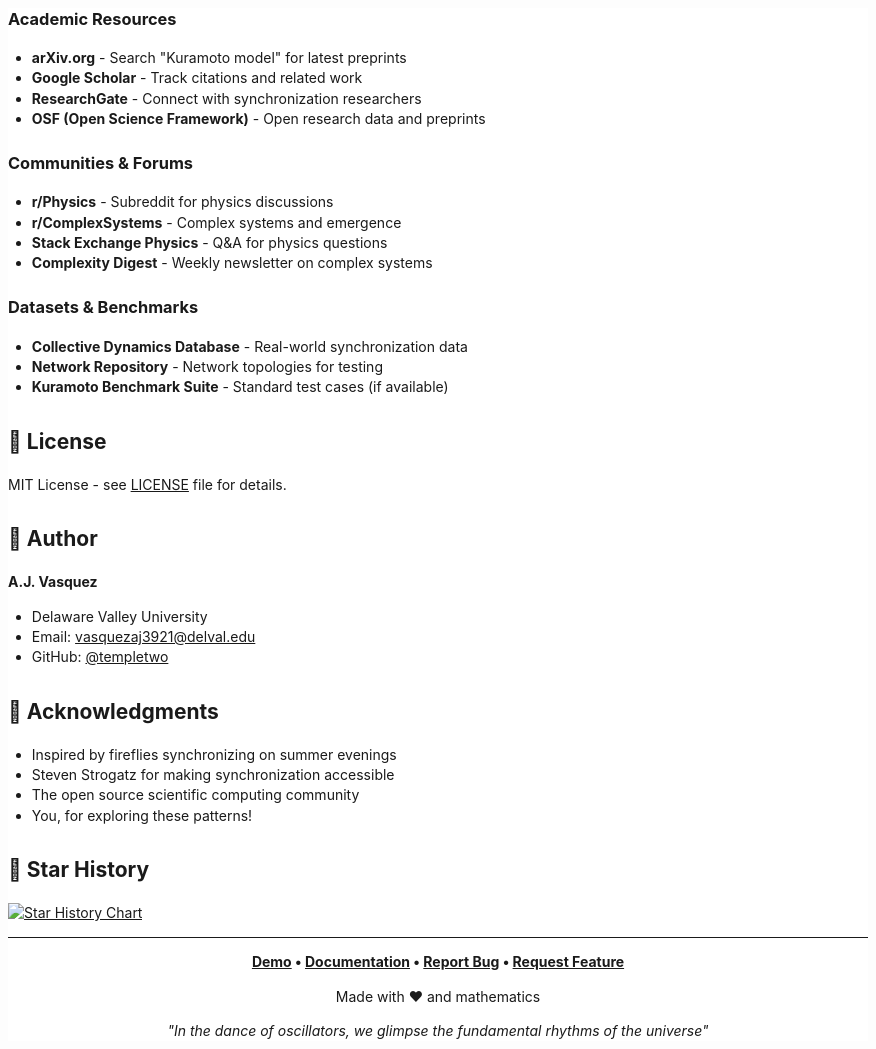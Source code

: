 ### Academic Resources
- **arXiv.org** - Search "Kuramoto model" for latest preprints
- **Google Scholar** - Track citations and related work
- **ResearchGate** - Connect with synchronization researchers
- **OSF (Open Science Framework)** - Open research data and preprints

### Communities & Forums
- **r/Physics** - Subreddit for physics discussions
- **r/ComplexSystems** - Complex systems and emergence
- **Stack Exchange Physics** - Q&A for physics questions
- **Complexity Digest** - Weekly newsletter on complex systems

### Datasets & Benchmarks
- **Collective Dynamics Database** - Real-world synchronization data
- **Network Repository** - Network topologies for testing
- **Kuramoto Benchmark Suite** - Standard test cases (if available)

## 📄 License

MIT License - see [LICENSE](LICENSE) file for details.

## 👤 Author

**A.J. Vasquez**
- Delaware Valley University
- Email: vasquezaj3921@delval.edu
- GitHub: [@templetwo](https://github.com/templetwo)

## 🙏 Acknowledgments

- Inspired by fireflies synchronizing on summer evenings
- Steven Strogatz for making synchronization accessible
- The open source scientific computing community
- You, for exploring these patterns!

## 🌟 Star History

[![Star History Chart](https://api.star-history.com/svg?repos=templetwo/kuramoto-oscillators&type=Date)](https://star-history.com/#templetwo/kuramoto-oscillators&Date)

---

<div align="center">
  
**[Demo](https://templetwo.github.io/kuramoto-oscillators/) • [Documentation](docs/) • [Report Bug](issues/) • [Request Feature](issues/)**

Made with ❤️ and mathematics

*"In the dance of oscillators, we glimpse the fundamental rhythms of the universe"*

</div>